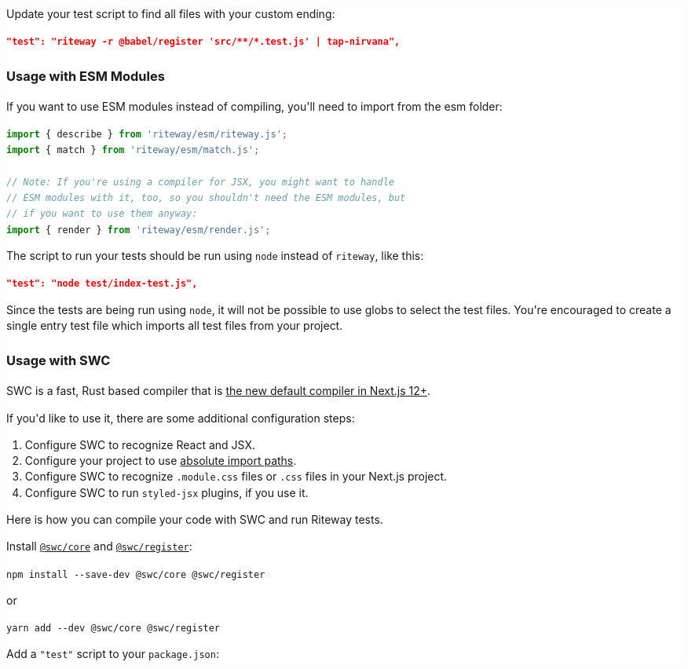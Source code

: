 Update your test script to find all files with your custom ending:

```json
"test": "riteway -r @babel/register 'src/**/*.test.js' | tap-nirvana",
```

### Usage with ESM Modules

If you want to use ESM modules instead of compiling, you'll need to import from the esm folder:

```js
import { describe } from 'riteway/esm/riteway.js';
import { match } from 'riteway/esm/match.js';

// Note: If you're using a compiler for JSX, you might want to handle
// ESM modules with it, too, so you shouldn't need the ESM modules, but
// if you want to use them anyway:
import { render } from 'riteway/esm/render.js';
```

The script to run your tests should be run using `node` instead of `riteway`, like this:

```json
"test": "node test/index-test.js",
```

Since the tests are being run using `node`, it will not be possible to use globs to select the test files. You're encouraged to create a single entry test file which imports all test files from your project.

### Usage with SWC

SWC is a fast, Rust based compiler that is [the new default compiler in Next.js 12+](https://nextjs.org/blog/next-12#faster-builds-and-fast-refresh-with-rust-compiler).

If you'd like to use it, there are some additional configuration steps:

1. Configure SWC to recognize React and JSX.
2. Configure your project to use [absolute import paths](https://nextjs.org/docs/advanced-features/module-path-aliases).
3. Configure SWC to recognize `.module.css` files or `.css` files in your Next.js project.
4. Configure SWC to run `styled-jsx` plugins, if you use it.

Here is how you can compile your code with SWC and run Riteway tests.

Install [`@swc/core`](https://swc.rs/docs/getting-started) and [`@swc/register`](https://github.com/swc-project/register):

```
npm install --save-dev @swc/core @swc/register
```

or

```
yarn add --dev @swc/core @swc/register
```

Add a `"test"` script to your `package.json`:
